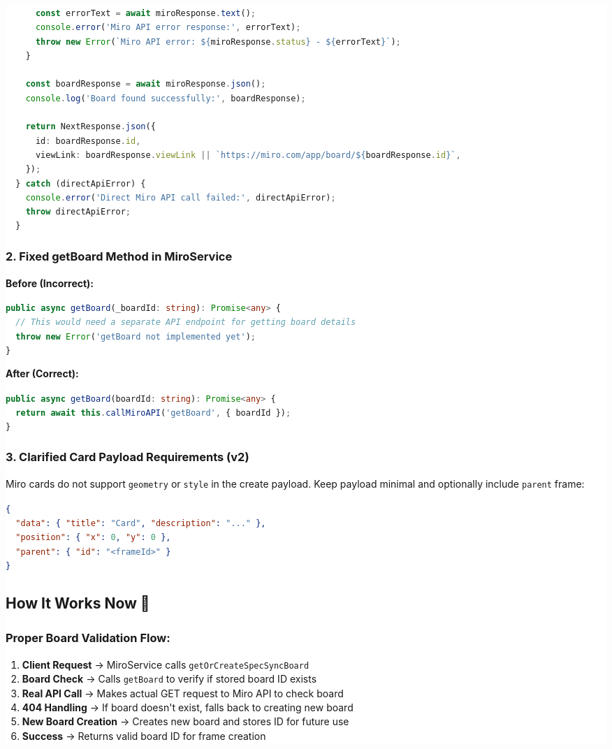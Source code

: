 ```typescript
      const errorText = await miroResponse.text();
      console.error('Miro API error response:', errorText);
      throw new Error(`Miro API error: ${miroResponse.status} - ${errorText}`);
    }

    const boardResponse = await miroResponse.json();
    console.log('Board found successfully:', boardResponse);
    
    return NextResponse.json({
      id: boardResponse.id,
      viewLink: boardResponse.viewLink || `https://miro.com/app/board/${boardResponse.id}`,
    });
  } catch (directApiError) {
    console.error('Direct Miro API call failed:', directApiError);
    throw directApiError;
  }
```

### **2. Fixed getBoard Method in MiroService**

**Before (Incorrect):**
```typescript
public async getBoard(_boardId: string): Promise<any> {
  // This would need a separate API endpoint for getting board details
  throw new Error('getBoard not implemented yet');
}
```

**After (Correct):**
```typescript
public async getBoard(boardId: string): Promise<any> {
  return await this.callMiroAPI('getBoard', { boardId });
}
```

### **3. Clarified Card Payload Requirements (v2)**

Miro cards do not support `geometry` or `style` in the create payload. Keep payload minimal and optionally include `parent` frame:

```json
{
  "data": { "title": "Card", "description": "..." },
  "position": { "x": 0, "y": 0 },
  "parent": { "id": "<frameId>" }
}
```

## **How It Works Now** 🚀

### **Proper Board Validation Flow:**

1. **Client Request** → MiroService calls `getOrCreateSpecSyncBoard`
2. **Board Check** → Calls `getBoard` to verify if stored board ID exists
3. **Real API Call** → Makes actual GET request to Miro API to check board
4. **404 Handling** → If board doesn't exist, falls back to creating new board
5. **New Board Creation** → Creates new board and stores ID for future use
6. **Success** → Returns valid board ID for frame creation
